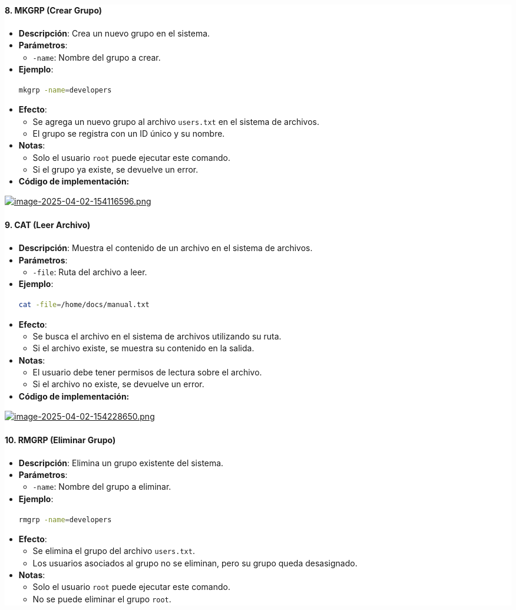 #### **8. MKGRP (Crear Grupo)**

- **Descripción**: Crea un nuevo grupo en el sistema.
- **Parámetros**:
  - `-name`: Nombre del grupo a crear.
- **Ejemplo**:
  ```bash
  mkgrp -name=developers
  ```
- **Efecto**:
  - Se agrega un nuevo grupo al archivo `users.txt` en el sistema de archivos.
  - El grupo se registra con un ID único y su nombre.
- **Notas**:
  - Solo el usuario `root` puede ejecutar este comando.
  - Si el grupo ya existe, se devuelve un error.
- **Código de implementación:** 

[![image-2025-04-02-154116596.png](https://i.postimg.cc/v84y6BGP/image-2025-04-02-154116596.png)](https://postimg.cc/xqVhw9JH)


#### **9. CAT (Leer Archivo)**

- **Descripción**: Muestra el contenido de un archivo en el sistema de archivos.
- **Parámetros**:
  - `-file`: Ruta del archivo a leer.
- **Ejemplo**:
  ```bash
  cat -file=/home/docs/manual.txt
  ```
- **Efecto**:
  - Se busca el archivo en el sistema de archivos utilizando su ruta.
  - Si el archivo existe, se muestra su contenido en la salida.
- **Notas**:
  - El usuario debe tener permisos de lectura sobre el archivo.
  - Si el archivo no existe, se devuelve un error.
- **Código de implementación:** 

[![image-2025-04-02-154228650.png](https://i.postimg.cc/05KgyBCF/image-2025-04-02-154228650.png)](https://postimg.cc/qgrDmQSx)


#### **10. RMGRP (Eliminar Grupo)**

- **Descripción**: Elimina un grupo existente del sistema.
- **Parámetros**:
  - `-name`: Nombre del grupo a eliminar.
- **Ejemplo**:
  ```bash
  rmgrp -name=developers
  ```
- **Efecto**:
  - Se elimina el grupo del archivo `users.txt`.
  - Los usuarios asociados al grupo no se eliminan, pero su grupo queda desasignado.
- **Notas**:
  - Solo el usuario `root` puede ejecutar este comando.
  - No se puede eliminar el grupo `root`.
